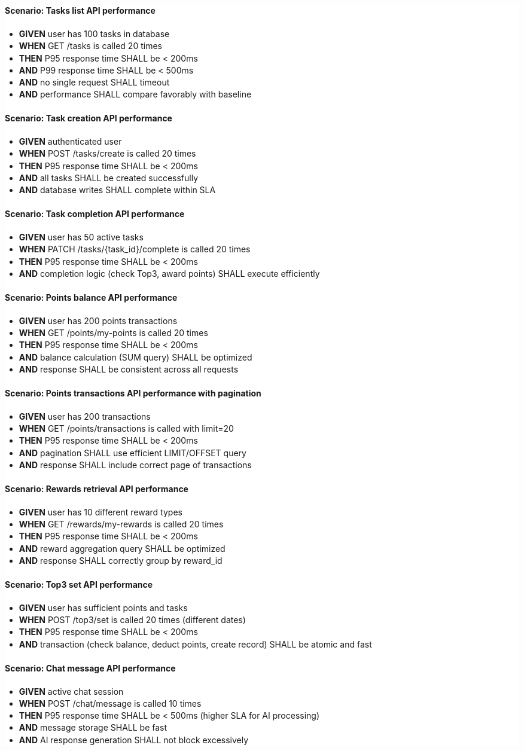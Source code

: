 #### Scenario: Tasks list API performance
- **GIVEN** user has 100 tasks in database
- **WHEN** GET /tasks is called 20 times
- **THEN** P95 response time SHALL be < 200ms
- **AND** P99 response time SHALL be < 500ms
- **AND** no single request SHALL timeout
- **AND** performance SHALL compare favorably with baseline

#### Scenario: Task creation API performance
- **GIVEN** authenticated user
- **WHEN** POST /tasks/create is called 20 times
- **THEN** P95 response time SHALL be < 200ms
- **AND** all tasks SHALL be created successfully
- **AND** database writes SHALL complete within SLA

#### Scenario: Task completion API performance
- **GIVEN** user has 50 active tasks
- **WHEN** PATCH /tasks/{task_id}/complete is called 20 times
- **THEN** P95 response time SHALL be < 200ms
- **AND** completion logic (check Top3, award points) SHALL execute efficiently

#### Scenario: Points balance API performance
- **GIVEN** user has 200 points transactions
- **WHEN** GET /points/my-points is called 20 times
- **THEN** P95 response time SHALL be < 200ms
- **AND** balance calculation (SUM query) SHALL be optimized
- **AND** response SHALL be consistent across all requests

#### Scenario: Points transactions API performance with pagination
- **GIVEN** user has 200 transactions
- **WHEN** GET /points/transactions is called with limit=20
- **THEN** P95 response time SHALL be < 200ms
- **AND** pagination SHALL use efficient LIMIT/OFFSET query
- **AND** response SHALL include correct page of transactions

#### Scenario: Rewards retrieval API performance
- **GIVEN** user has 10 different reward types
- **WHEN** GET /rewards/my-rewards is called 20 times
- **THEN** P95 response time SHALL be < 200ms
- **AND** reward aggregation query SHALL be optimized
- **AND** response SHALL correctly group by reward_id

#### Scenario: Top3 set API performance
- **GIVEN** user has sufficient points and tasks
- **WHEN** POST /top3/set is called 20 times (different dates)
- **THEN** P95 response time SHALL be < 200ms
- **AND** transaction (check balance, deduct points, create record) SHALL be atomic and fast

#### Scenario: Chat message API performance
- **GIVEN** active chat session
- **WHEN** POST /chat/message is called 10 times
- **THEN** P95 response time SHALL be < 500ms (higher SLA for AI processing)
- **AND** message storage SHALL be fast
- **AND** AI response generation SHALL not block excessively
